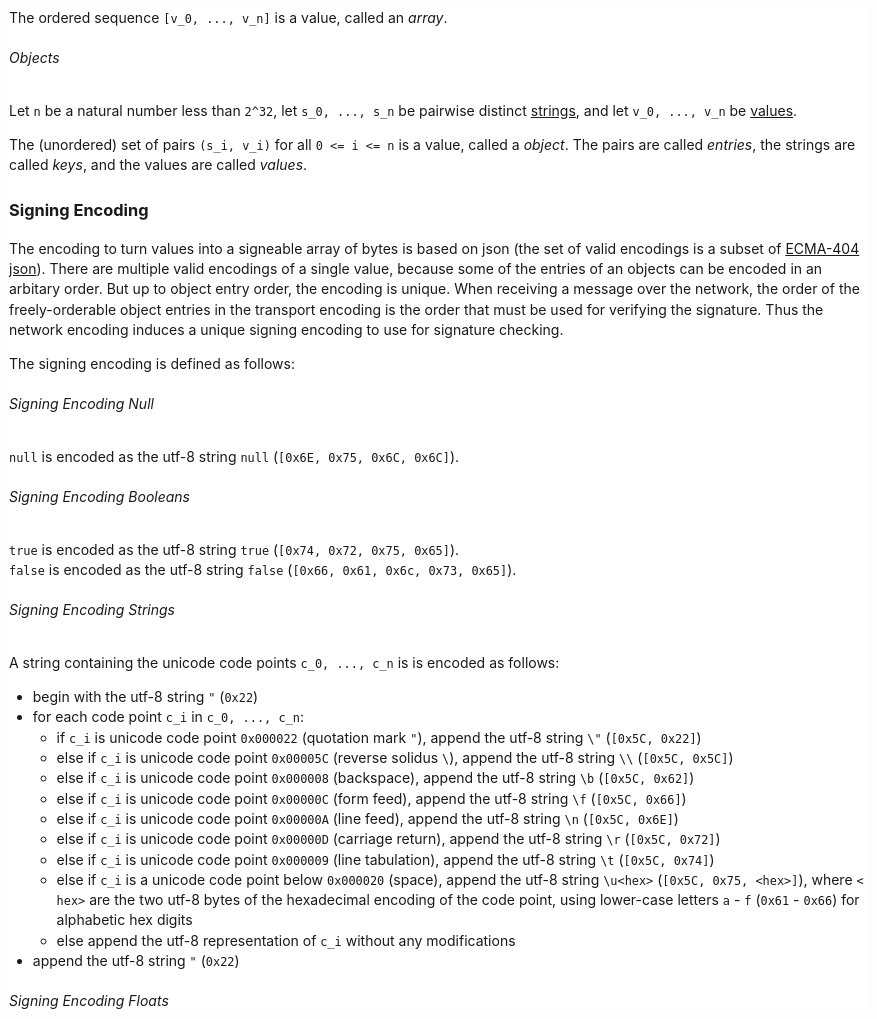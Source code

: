 The ordered sequence `[v_0, ..., v_n]` is a value, called an *array*.

###### Objects
Let `n` be a natural number less than `2^32`, let `s_0, ..., s_n` be pairwise distinct [strings](#strings), and let `v_0, ..., v_n` be [values](#abstract-data-model).

The (unordered) set of pairs `(s_i, v_i)` for all `0 <= i <= n` is a value, called a *object*. The pairs are called *entries*, the strings are called *keys*, and the values are called *values*.

### Signing Encoding

The encoding to turn values into a signeable array of bytes is based on json (the set of valid encodings is a subset of [ECMA-404 json](https://www.ecma-international.org/publications/files/ECMA-ST/ECMA-404.pdf)). There are multiple valid encodings of a single value, because some of the entries of an objects can be encoded in an arbitary order. But up to object entry order, the encoding is unique. When receiving a message over the network, the order of the freely-orderable object entries in the transport encoding is the order that must be used for verifying the signature. Thus the network encoding induces a unique signing encoding to use for signature checking.

The signing encoding is defined as follows:

###### Signing Encoding Null
`null` is encoded as the utf-8 string `null` (`[0x6E, 0x75, 0x6C, 0x6C]`).

###### Signing Encoding Booleans
`true` is encoded as the utf-8 string `true` (`[0x74, 0x72, 0x75, 0x65]`).  
`false` is encoded as the utf-8 string `false` (`[0x66, 0x61, 0x6c, 0x73, 0x65]`).

###### Signing Encoding Strings
A string containing the unicode code points `c_0, ..., c_n` is is encoded as follows:

- begin with the utf-8 string `"` (`0x22`)
- for each code point `c_i` in `c_0, ..., c_n`:
  - if `c_i` is unicode code point `0x000022` (quotation mark `"`), append the utf-8 string `\"` (`[0x5C, 0x22]`)
  - else if `c_i` is unicode code point `0x00005C` (reverse solidus `\`), append the utf-8 string `\\` (`[0x5C, 0x5C]`)
  - else if `c_i` is unicode code point `0x000008` (backspace), append the utf-8 string `\b` (`[0x5C, 0x62]`)
  - else if `c_i` is unicode code point `0x00000C` (form feed), append the utf-8 string `\f` (`[0x5C, 0x66]`)
  - else if `c_i` is unicode code point `0x00000A` (line feed), append the utf-8 string `\n` (`[0x5C, 0x6E]`)
  - else if `c_i` is unicode code point `0x00000D` (carriage return), append the utf-8 string `\r` (`[0x5C, 0x72]`)
  - else if `c_i` is unicode code point `0x000009` (line tabulation), append the utf-8 string `\t` (`[0x5C, 0x74]`)
  - else if `c_i` is a unicode code point below `0x000020` (space), append the utf-8 string `\u<hex>` (`[0x5C, 0x75, <hex>]`), where `<hex>` are the two utf-8 bytes of the hexadecimal encoding of the code point, using lower-case letters `a` - `f` (`0x61` - `0x66`) for alphabetic hex digits
  - else append the utf-8 representation of `c_i` without any modifications
- append the utf-8 string `"` (`0x22`)

###### Signing Encoding Floats
